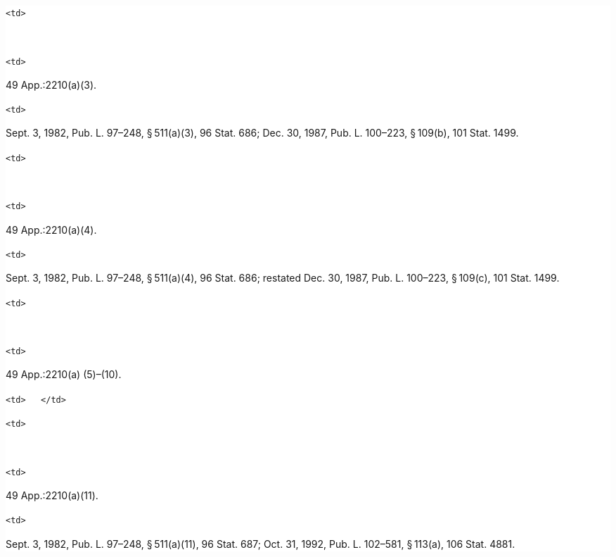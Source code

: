   <tr>

    <td> 

   </td>

    <td> 

49 App.:2210(a)(3).  </td>

    <td> 

Sept. 3, 1982, Pub. L. 97–248, § 511(a)(3), 96 Stat. 686; Dec. 30, 1987, Pub. L. 100–223, § 109(b), 101 Stat. 1499.  </td>

  </tr>

  <tr>

    <td> 

   </td>

    <td> 

49 App.:2210(a)(4).  </td>

    <td> 

Sept. 3, 1982, Pub. L. 97–248, § 511(a)(4), 96 Stat. 686; restated Dec. 30, 1987, Pub. L. 100–223, § 109(c), 101 Stat. 1499.  </td>

  </tr>

  <tr>

    <td> 

   </td>

    <td> 

49 App.:2210(a) (5)–(10).  </td>

    <td>   </td>

  </tr>

  <tr>

    <td> 

   </td>

    <td> 

49 App.:2210(a)(11).  </td>

    <td> 

Sept. 3, 1982, Pub. L. 97–248, § 511(a)(11), 96 Stat. 687; Oct. 31, 1992, Pub. L. 102–581, § 113(a), 106 Stat. 4881.  </td>

  </tr>
